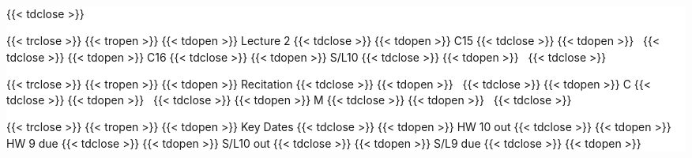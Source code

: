{{< tdclose >}}

{{< trclose >}}
{{< tropen >}}
{{< tdopen >}}
Lecture 2
{{< tdclose >}}
{{< tdopen >}}
C15
{{< tdclose >}}
{{< tdopen >}}
 
{{< tdclose >}}
{{< tdopen >}}
C16
{{< tdclose >}}
{{< tdopen >}}
S/L10
{{< tdclose >}}
{{< tdopen >}}
 
{{< tdclose >}}

{{< trclose >}}
{{< tropen >}}
{{< tdopen >}}
Recitation
{{< tdclose >}}
{{< tdopen >}}
 
{{< tdclose >}}
{{< tdopen >}}
C
{{< tdclose >}}
{{< tdopen >}}
 
{{< tdclose >}}
{{< tdopen >}}
M
{{< tdclose >}}
{{< tdopen >}}
 
{{< tdclose >}}

{{< trclose >}}
{{< tropen >}}
{{< tdopen >}}
Key Dates
{{< tdclose >}}
{{< tdopen >}}
HW 10 out
{{< tdclose >}}
{{< tdopen >}}
HW 9 due
{{< tdclose >}}
{{< tdopen >}}
S/L10 out
{{< tdclose >}}
{{< tdopen >}}
S/L9 due
{{< tdclose >}}
{{< tdopen >}}
 